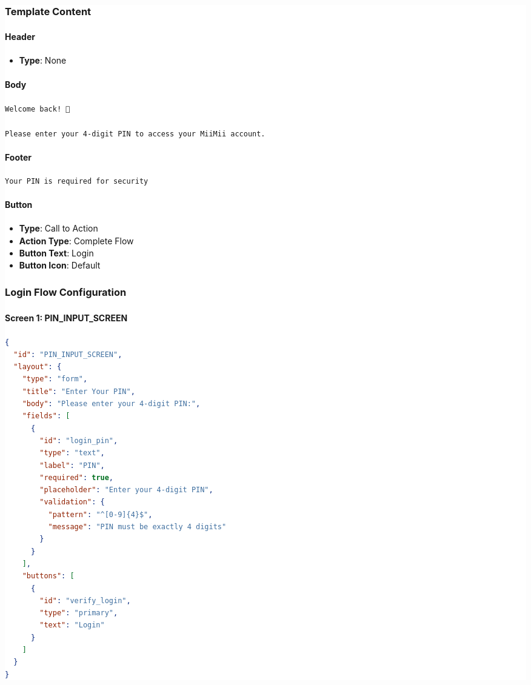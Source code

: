 ### Template Content

#### Header
- **Type**: None

#### Body
```
Welcome back! 🔐

Please enter your 4-digit PIN to access your MiiMii account.
```

#### Footer
```
Your PIN is required for security
```

#### Button
- **Type**: Call to Action
- **Action Type**: Complete Flow
- **Button Text**: Login
- **Button Icon**: Default

### Login Flow Configuration

#### Screen 1: PIN_INPUT_SCREEN
```json
{
  "id": "PIN_INPUT_SCREEN",
  "layout": {
    "type": "form",
    "title": "Enter Your PIN",
    "body": "Please enter your 4-digit PIN:",
    "fields": [
      {
        "id": "login_pin",
        "type": "text",
        "label": "PIN",
        "required": true,
        "placeholder": "Enter your 4-digit PIN",
        "validation": {
          "pattern": "^[0-9]{4}$",
          "message": "PIN must be exactly 4 digits"
        }
      }
    ],
    "buttons": [
      {
        "id": "verify_login",
        "type": "primary",
        "text": "Login"
      }
    ]
  }
}
```
